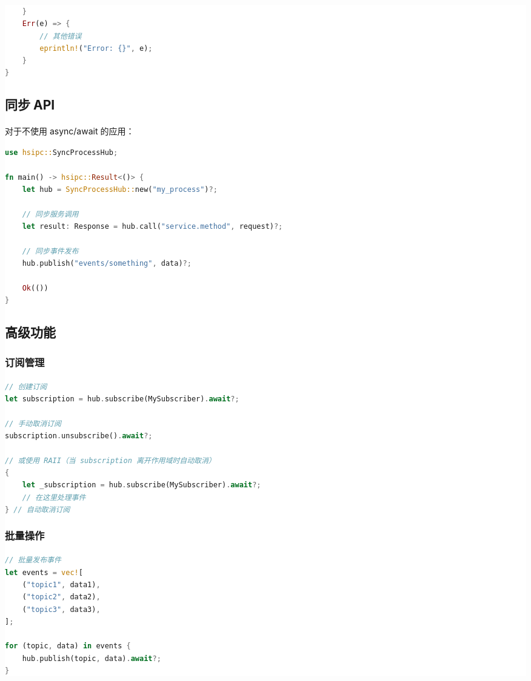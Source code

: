 ```rust
    }
    Err(e) => {
        // 其他错误
        eprintln!("Error: {}", e);
    }
}
```

## 同步 API

对于不使用 async/await 的应用：

```rust
use hsipc::SyncProcessHub;

fn main() -> hsipc::Result<()> {
    let hub = SyncProcessHub::new("my_process")?;
    
    // 同步服务调用
    let result: Response = hub.call("service.method", request)?;
    
    // 同步事件发布
    hub.publish("events/something", data)?;
    
    Ok(())
}
```

## 高级功能

### 订阅管理

```rust
// 创建订阅
let subscription = hub.subscribe(MySubscriber).await?;

// 手动取消订阅
subscription.unsubscribe().await?;

// 或使用 RAII（当 subscription 离开作用域时自动取消）
{
    let _subscription = hub.subscribe(MySubscriber).await?;
    // 在这里处理事件
} // 自动取消订阅
```

### 批量操作

```rust
// 批量发布事件
let events = vec![
    ("topic1", data1),
    ("topic2", data2),
    ("topic3", data3),
];

for (topic, data) in events {
    hub.publish(topic, data).await?;
}
```
